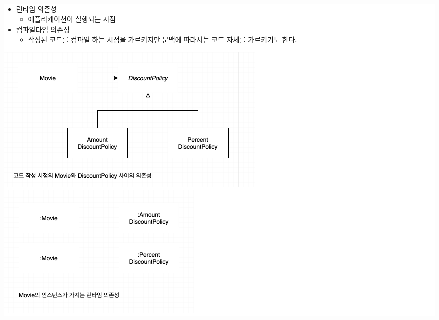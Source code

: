* 런타임 의존성
  * 애플리케이션이 실행되는 시점
* 컴파일타임 의존성
  * 작성된 코드를 컴파일 하는 시점을 가르키지만 문맥에 따라서는 코드 자체를 가르키기도 한다.



<img src="objects-08/image-20200310230748584.png" alt="image-20200310230748584" style="zoom:50%;" />



<img src="objects-08/image-20200310230906091.png" alt="image-20200310230906091" style="zoom:50%;" />
